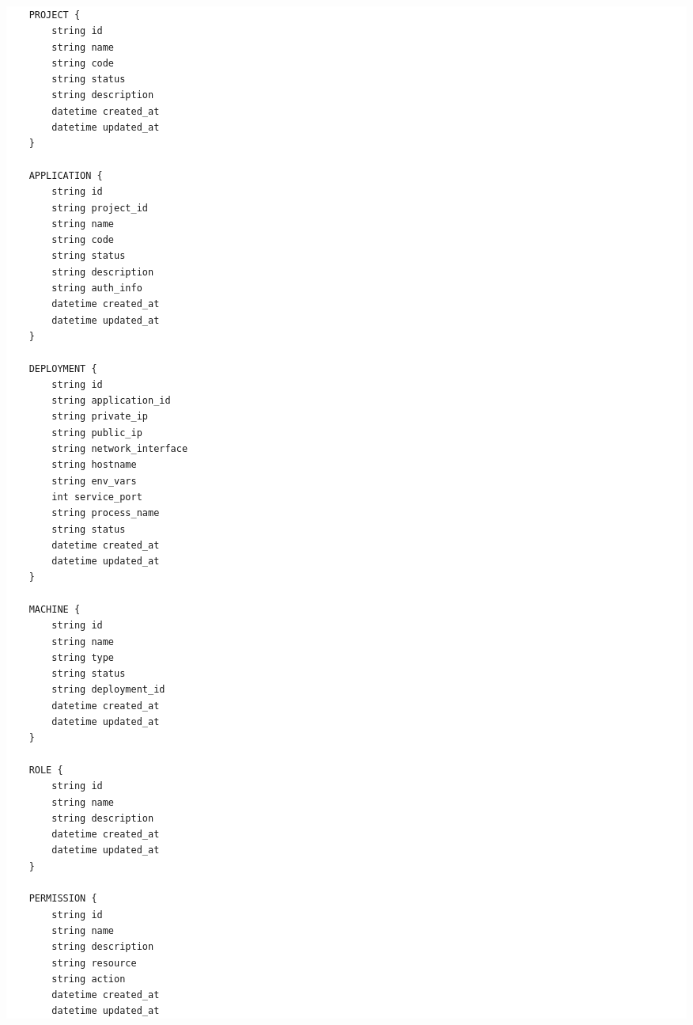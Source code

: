 ```mermaid
    PROJECT {
        string id
        string name
        string code
        string status
        string description
        datetime created_at
        datetime updated_at
    }
    
    APPLICATION {
        string id
        string project_id
        string name
        string code
        string status
        string description
        string auth_info
        datetime created_at
        datetime updated_at
    }
    
    DEPLOYMENT {
        string id
        string application_id
        string private_ip
        string public_ip
        string network_interface
        string hostname
        string env_vars
        int service_port
        string process_name
        string status
        datetime created_at
        datetime updated_at
    }
    
    MACHINE {
        string id
        string name
        string type
        string status
        string deployment_id
        datetime created_at
        datetime updated_at
    }
    
    ROLE {
        string id
        string name
        string description
        datetime created_at
        datetime updated_at
    }
    
    PERMISSION {
        string id
        string name
        string description
        string resource
        string action
        datetime created_at
        datetime updated_at
```